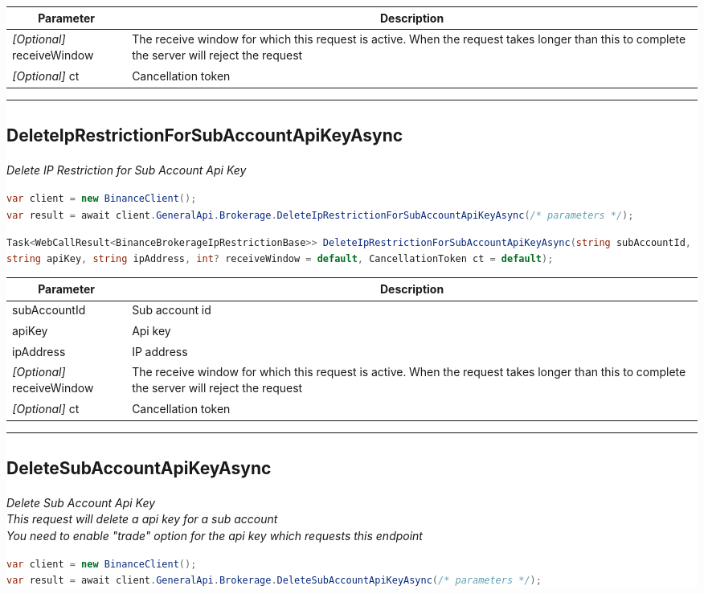 |Parameter|Description|
|---|---|
|_[Optional]_ receiveWindow|The receive window for which this request is active. When the request takes longer than this to complete the server will reject the request|
|_[Optional]_ ct|Cancellation token|

</p>

***

## DeleteIpRestrictionForSubAccountApiKeyAsync  

<p>

*Delete IP Restriction for Sub Account Api Key*  

```csharp  
var client = new BinanceClient();  
var result = await client.GeneralApi.Brokerage.DeleteIpRestrictionForSubAccountApiKeyAsync(/* parameters */);  
```  

```csharp  
Task<WebCallResult<BinanceBrokerageIpRestrictionBase>> DeleteIpRestrictionForSubAccountApiKeyAsync(string subAccountId, string apiKey, string ipAddress, int? receiveWindow = default, CancellationToken ct = default);  
```  

|Parameter|Description|
|---|---|
|subAccountId|Sub account id|
|apiKey|Api key|
|ipAddress|IP address|
|_[Optional]_ receiveWindow|The receive window for which this request is active. When the request takes longer than this to complete the server will reject the request|
|_[Optional]_ ct|Cancellation token|

</p>

***

## DeleteSubAccountApiKeyAsync  

<p>

*Delete Sub Account Api Key*  
*<para>This request will delete a api key for a sub account</para>*  
*<para>You need to enable "trade" option for the api key which requests this endpoint</para>*  

```csharp  
var client = new BinanceClient();  
var result = await client.GeneralApi.Brokerage.DeleteSubAccountApiKeyAsync(/* parameters */);  
```  
